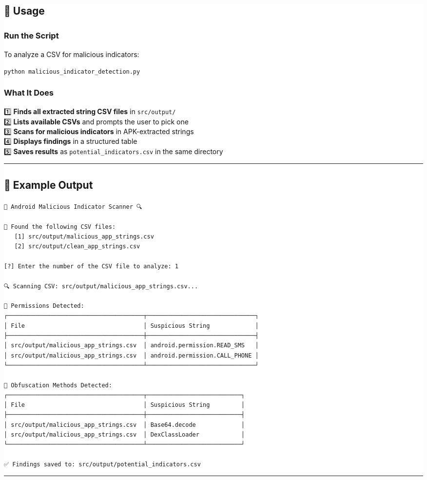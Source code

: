 ## 🔧 Usage  

### **Run the Script**  
To analyze a CSV for malicious indicators:  

```sh
python malicious_indicator_detection.py
```

### **What It Does**  

1️⃣ **Finds all extracted string CSV files** in `src/output/`  
2️⃣ **Lists available CSVs** and prompts the user to pick one  
3️⃣ **Scans for malicious indicators** in APK-extracted strings  
4️⃣ **Displays findings** in a structured table  
5️⃣ **Saves results** as `potential_indicators.csv` in the same directory  

---

## 📄 Example Output  

```sh
🔎 Android Malicious Indicator Scanner 🔍

📄 Found the following CSV files:
   [1] src/output/malicious_app_strings.csv
   [2] src/output/clean_app_strings.csv

[?] Enter the number of the CSV file to analyze: 1

🔍 Scanning CSV: src/output/malicious_app_strings.csv...

🚨 Permissions Detected:
┌───────────────────────────────────────┬───────────────────────────────┐
│ File                                  │ Suspicious String             │
├───────────────────────────────────────┼───────────────────────────────┤
│ src/output/malicious_app_strings.csv  │ android.permission.READ_SMS   │
│ src/output/malicious_app_strings.csv  │ android.permission.CALL_PHONE │
└───────────────────────────────────────┴───────────────────────────────┘

🚨 Obfuscation Methods Detected:
┌───────────────────────────────────────┬───────────────────────────┐
│ File                                  │ Suspicious String         │
├───────────────────────────────────────┼───────────────────────────┤
│ src/output/malicious_app_strings.csv  │ Base64.decode             │
│ src/output/malicious_app_strings.csv  │ DexClassLoader            │
└───────────────────────────────────────┴───────────────────────────┘

✅ Findings saved to: src/output/potential_indicators.csv
```

---
